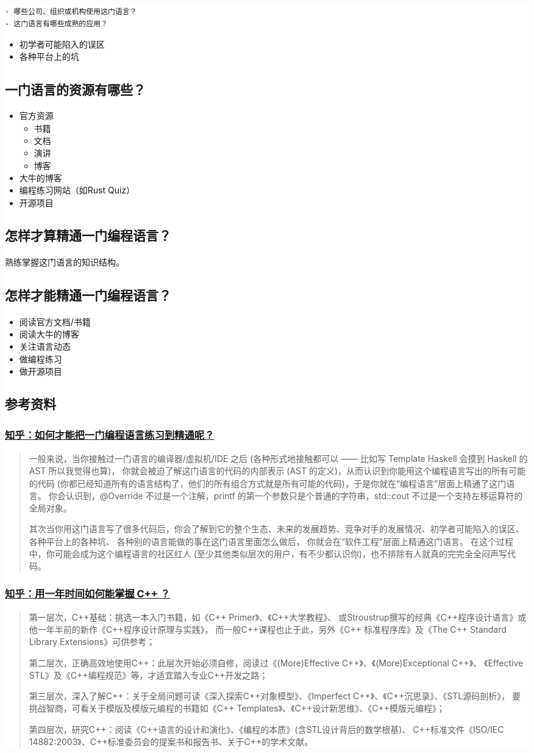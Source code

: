     - 哪些公司、组织或机构使用这门语言？
    - 这门语言有哪些成熟的应用？
  - 初学者可能陷入的误区
  - 各种平台上的坑

## 一门语言的资源有哪些？

- 官方资源
  - 书籍
  - 文档
  - 演讲
  - 博客
- 大牛的博客
- 编程练习网站（如Rust Quiz）
- 开源项目

## 怎样才算精通一门编程语言？

熟练掌握这门语言的知识结构。

## 怎样才能精通一门编程语言？

- 阅读官方文档/书籍
- 阅读大牛的博客
- 关注语言动态
- 做编程练习
- 做开源项目

## 参考资料

### [知乎：如何才能把一门编程语言练习到精通呢？][zhihu_1]

> 一般来说，当你接触过一门语言的编译器/虚拟机/IDE 之后
> (各种形式地接触都可以 —— 比如写 Template Haskell 会摸到 Haskell 的 AST 所以我觉得也算)，
> 你就会被迫了解这门语言的代码的内部表示 (AST 的定义)，从而认识到你能用这个编程语言写出的所有可能的代码
> (你都已经知道所有的语言结构了，他们的所有组合方式就是所有可能的代码)，于是你就在“编程语言”层面上精通了这门语言。
> 你会认识到，@Override 不过是一个注解，printf 的第一个参数只是个普通的字符串，std::cout 不过是一个支持左移运算符的全局对象。
>
> 其次当你用这门语言写了很多代码后，你会了解到它的整个生态、未来的发展趋势、竞争对手的发展情况、初学者可能陷入的误区、各种平台上的各种坑、
> 各种别的语言能做的事在这门语言里面怎么做后，
> 你就会在“软件工程”层面上精通这门语言。
> 在这个过程中，你可能会成为这个编程语言的社区红人 (至少其他类似层次的用户，有不少都认识你)，也不排除有人就真的完完全全闷声写代码。

  [zhihu_1]: https://www.zhihu.com/question/349737758/answer/851524909

### [知乎：用一年时间如何能掌握 C++ ？][zhihu_2]

> 第一层次，C++基础：挑选一本入门书籍，如《C++ Primer》、《C++大学教程》、
> 或Stroustrup撰写的经典《C++程序设计语言》或他一年半前的新作《C++程序设计原理与实践》，
> 而一般C++课程也止于此，另外《C++ 标准程序库》及《The C++ Standard Library Extensions》可供参考；
>
> 第二层次，正确高效地使用C++：此层次开始必须自修，阅读过《(More)Effective C++》、《(More)Exceptional C++》、
> 《Effective STL》及《C++编程规范》等，才适宜踏入专业C++开发之路；
>
> 第三层次，深入了解C++：关于全局问题可读《深入探索C++对象模型》、《Imperfect C++》、《C++沉思录》、《STL源码剖析》，
> 要挑战智商，可看关于模版及模版元编程的书籍如《C++ Templates》、《C++设计新思维》、《C++模版元编程》；
>
> 第四层次，研究C++：阅读《C++语言的设计和演化》、《编程的本质》(含STL设计背后的数学根基)、
> C++标准文件《ISO/IEC 14882:2003》、C++标准委员会的提案书和报告书、关于C++的学术文献。

  [zhihu_2]: https://www.zhihu.com/question/23933514/answer/26393521
